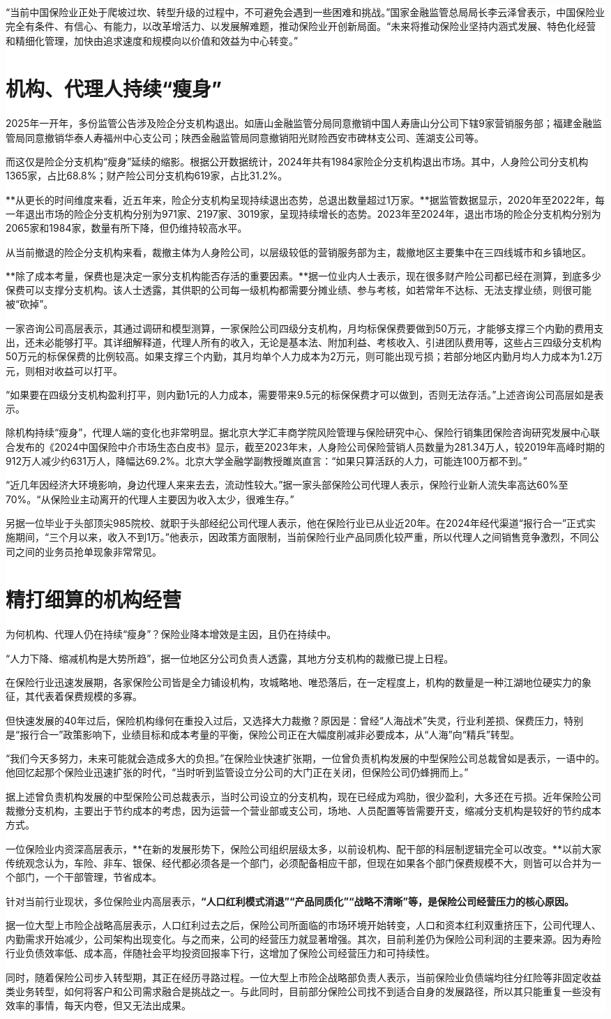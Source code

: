 “当前中国保险业正处于爬坡过坎、转型升级的过程中，不可避免会遇到一些困难和挑战。”国家金融监管总局局长李云泽曾表示，中国保险业完全有条件、有信心、有能力，以改革增活力、以发展解难题，推动保险业开创新局面。“未来将推动保险业坚持内涵式发展、特色化经营和精细化管理，加快由追求速度和规模向以价值和效益为中心转变。”

机构、代理人持续“瘦身”
============

2025年一开年，多份监管公告涉及险企分支机构退出。如唐山金融监管分局同意撤销中国人寿唐山分公司下辖9家营销服务部；福建金融监管局同意撤销华泰人寿福州中心支公司；陕西金融监管局同意撤销阳光财险西安市碑林支公司、莲湖支公司等。

而这仅是险企分支机构“瘦身”延续的缩影。根据公开数据统计，2024年共有1984家险企分支机构退出市场。其中，人身险公司分支机构1365家，占比68.8%；财产险公司分支机构619家，占比31.2%。

**从更长的时间维度来看，近五年来，险企分支机构呈现持续退出态势，总退出数量超过1万家。**据监管数据显示，2020年至2022年，每一年退出市场的险企分支机构分别为971家、2197家、3019家，呈现持续增长的态势。2023年至2024年，退出市场的险企分支机构分别为2065家和1984家，数量有所下降，但仍维持较高水平。

从当前撤退的险企分支机构来看，裁撤主体为人身险公司，以层级较低的营销服务部为主，裁撤地区主要集中在三四线城市和乡镇地区。

**除了成本考量，保费也是决定一家分支机构能否存活的重要因素。**据一位业内人士表示，现在很多财产险公司都已经在测算，到底多少保费可以支撑分支机构。该人士透露，其供职的公司每一级机构都需要分摊业绩、参与考核，如若常年不达标、无法支撑业绩，则很可能被“砍掉”。

一家咨询公司高层表示，其通过调研和模型测算，一家保险公司四级分支机构，月均标保保费要做到50万元，才能够支撑三个内勤的费用支出，还未必能够打平。其详细解释道，代理人所有的收入，无论是基本法、附加利益、考核收入、引进团队费用等，这些占三四级分支机构50万元的标保保费的比例较高。如果支撑三个内勤，其月均单个人力成本为2万元，则可能出现亏损；若部分地区内勤月均人力成本为1.2万元，则相对收益可以打平。

“如果要在四级分支机构盈利打平，则内勤1元的人力成本，需要带来9.5元的标保保费才可以做到，否则无法存活。”上述咨询公司高层如是表示。

除机构持续“瘦身”，代理人端的变化也非常明显。据北京大学汇丰商学院风险管理与保险研究中心、保险行销集团保险咨询研究发展中心联合发布的《2024中国保险中介市场生态白皮书》显示，截至2023年末，人身险公司保险营销人员数量为281.34万人，较2019年高峰时期的912万人减少约631万人，降幅达69.2%。北京大学金融学副教授雎岚直言：“如果只算活跃的人力，可能连100万都不到。”

“近几年因经济大环境影响，身边代理人来来去去，流动性较大。”据一家头部保险公司代理人表示，保险行业新人流失率高达60%至70%。“从保险业主动离开的代理人主要因为收入太少，很难生存。”

另据一位毕业于头部顶尖985院校、就职于头部经纪公司代理人表示，他在保险行业已从业近20年。在2024年经代渠道“报行合一”正式实施期间，“三个月以来，收入不到1万。”他表示，因政策方面限制，当前保险行业产品同质化较严重，所以代理人之间销售竞争激烈，不同公司之间的业务员抢单现象非常常见。

精打细算的机构经营
=========

为何机构、代理人仍在持续“瘦身”？保险业降本增效是主因，且仍在持续中。

“人力下降、缩减机构是大势所趋”，据一位地区分公司负责人透露，其地方分支机构的裁撤已提上日程。

在保险行业迅速发展期，各家保险公司皆是全力铺设机构，攻城略地、唯恐落后，在一定程度上，机构的数量是一种江湖地位硬实力的象征，其代表着保费规模的多寡。

但快速发展的40年过后，保险机构缘何在重投入过后，又选择大力裁撤？原因是：曾经“人海战术”失灵，行业利差损、保费压力，特别是“报行合一”政策影响下，业绩目标和成本考量的平衡，保险公司正在大幅度削减非必要成本，从“人海”向“精兵”转型。

“我们今天多努力，未来可能就会造成多大的负担。”在保险业快速扩张期，一位曾负责机构发展的中型保险公司总裁曾如是表示，一语中的。他回忆起那个保险业迅速扩张的时代，“当时听到监管设立分公司的大门正在关闭，但保险公司仍蜂拥而上。”

据上述曾负责机构发展的中型保险公司总裁表示，当时公司设立的分支机构，现在已经成为鸡肋，很少盈利，大多还在亏损。近年保险公司裁撤分支机构，主要出于节约成本的考虑，因为运营一个营业部或支公司，场地、人员配置等皆需要开支，缩减分支机构是较好的节约成本方式。

一位保险业内资深高层表示，**在新的发展形势下，保险公司组织层级太多，以前设机构、配干部的科层制逻辑完全可以改变。**以前大家传统观念认为，车险、非车、银保、经代都必须各是一个部门，必须配备相应干部，但现在如果各个部门保费规模不大，则皆可以合并为一个部门，一个干部管理，节省成本。

针对当前行业现状，多位保险业内高层表示，**“人口红利模式消退”“产品同质化”“战略不清晰”等，是保险公司经营压力的核心原因。**

据一位大型上市险企战略高层表示，人口红利过去之后，保险公司所面临的市场环境开始转变，人口和资本红利双重挤压下，公司代理人、内勤需求开始减少，公司架构出现变化。与之而来，公司的经营压力就显著增强。其次，目前利差仍为保险公司利润的主要来源。因为寿险行业负债效率低、成本高，伴随社会平均投资回报率下行，这增加了保险公司经营压力和可持续性。

同时，随着保险公司步入转型期，其正在经历寻路过程。一位大型上市险企战略部负责人表示，当前保险业负债端均往分红险等非固定收益类业务转型，如何将客户和公司需求融合是挑战之一。与此同时，目前部分保险公司找不到适合自身的发展路径，所以其只能重复一些没有效率的事情，每天内卷，但又无法出成果。

